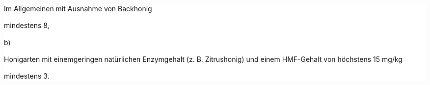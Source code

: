 </td>

<td style align="left" valign="top" charoff="50">

Im Allgemeinen mit Ausnahme von Backhonig

</td>

<td style align="right" valign="bottom" charoff="50">

mindestens 8,

</td>

</tr>

<tr>

<td style align="left" valign="top" charoff="50">

b)

</td>

<td style align="left" valign="top" charoff="50">

Honigarten mit einemgeringen natürlichen Enzymgehalt (z. B. Zitrushonig)
und einem HMF-Gehalt von höchstens 15 mg/kg

</td>

<td style align="right" valign="bottom" charoff="50">

mindestens 3.

</td>

</tr>

</tbody>

</table>

</div>

</div>

</div>

</div>
